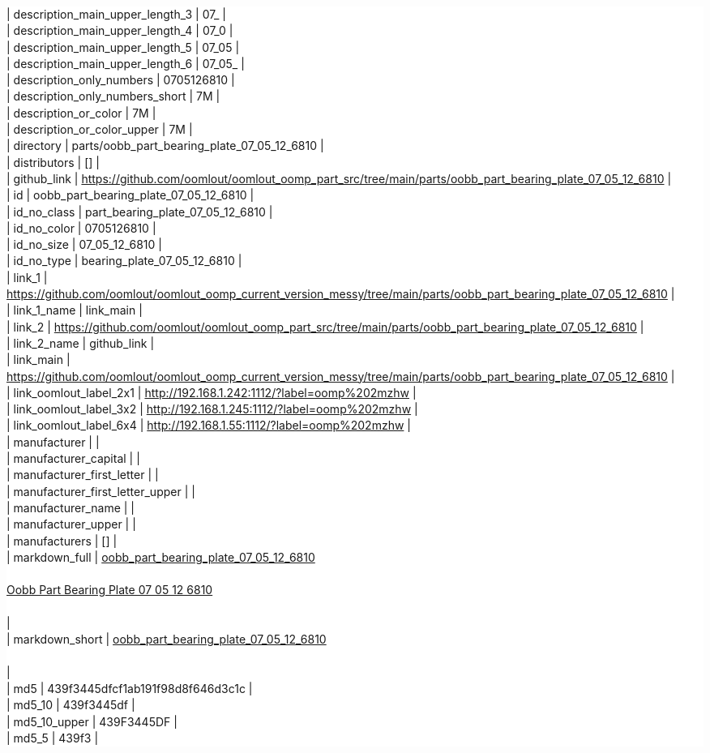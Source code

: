 | description_main_upper_length_3 | 07_ |  
| description_main_upper_length_4 | 07_0 |  
| description_main_upper_length_5 | 07_05 |  
| description_main_upper_length_6 | 07_05_ |  
| description_only_numbers | 0705126810 |  
| description_only_numbers_short | 7M |  
| description_or_color | 7M |  
| description_or_color_upper | 7M |  
| directory | parts/oobb_part_bearing_plate_07_05_12_6810 |  
| distributors | [] |  
| github_link | https://github.com/oomlout/oomlout_oomp_part_src/tree/main/parts/oobb_part_bearing_plate_07_05_12_6810 |  
| id | oobb_part_bearing_plate_07_05_12_6810 |  
| id_no_class | part_bearing_plate_07_05_12_6810 |  
| id_no_color | 0705126810 |  
| id_no_size | 07_05_12_6810 |  
| id_no_type | bearing_plate_07_05_12_6810 |  
| link_1 | https://github.com/oomlout/oomlout_oomp_current_version_messy/tree/main/parts/oobb_part_bearing_plate_07_05_12_6810 |  
| link_1_name | link_main |  
| link_2 | https://github.com/oomlout/oomlout_oomp_part_src/tree/main/parts/oobb_part_bearing_plate_07_05_12_6810 |  
| link_2_name | github_link |  
| link_main | https://github.com/oomlout/oomlout_oomp_current_version_messy/tree/main/parts/oobb_part_bearing_plate_07_05_12_6810 |  
| link_oomlout_label_2x1 | http://192.168.1.242:1112/?label=oomp%202mzhw |  
| link_oomlout_label_3x2 | http://192.168.1.245:1112/?label=oomp%202mzhw |  
| link_oomlout_label_6x4 | http://192.168.1.55:1112/?label=oomp%202mzhw |  
| manufacturer |  |  
| manufacturer_capital |  |  
| manufacturer_first_letter |  |  
| manufacturer_first_letter_upper |  |  
| manufacturer_name |  |  
| manufacturer_upper |  |  
| manufacturers | [] |  
| markdown_full | [oobb_part_bearing_plate_07_05_12_6810](https://github.com/oomlout/oomlout_oomp_current_version_messy/tree/main/parts/oobb_part_bearing_plate_07_05_12_6810)<br>[](https://github.com/oomlout/oomlout_oomp_current_version_messy/tree/main/parts/oobb_part_bearing_plate_07_05_12_6810)<br>[Oobb Part Bearing Plate 07 05 12 6810](https://github.com/oomlout/oomlout_oomp_current_version_messy/tree/main/parts/oobb_part_bearing_plate_07_05_12_6810)<br><br> |  
| markdown_short | [oobb_part_bearing_plate_07_05_12_6810](https://github.com/oomlout/oomlout_oomp_current_version_messy/tree/main/parts/oobb_part_bearing_plate_07_05_12_6810)<br><br> |  
| md5 | 439f3445dfcf1ab191f98d8f646d3c1c |  
| md5_10 | 439f3445df |  
| md5_10_upper | 439F3445DF |  
| md5_5 | 439f3 |  